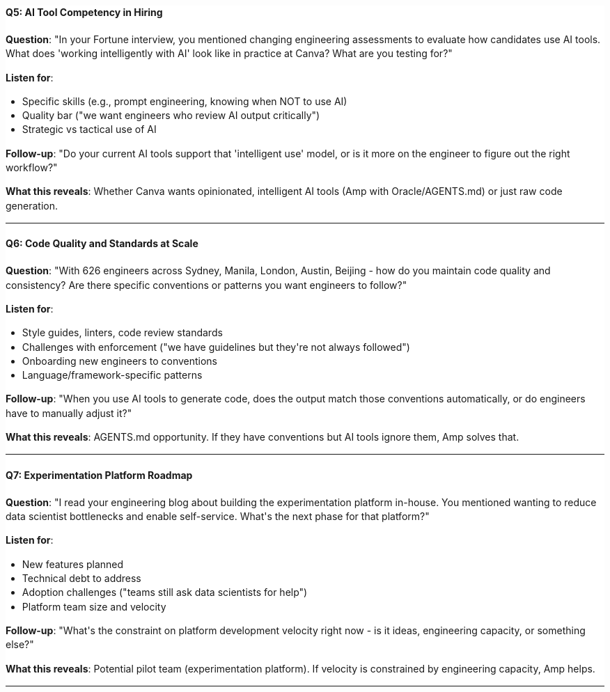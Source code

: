 #### **Q5: AI Tool Competency in Hiring**

**Question**: "In your Fortune interview, you mentioned changing engineering assessments to evaluate how candidates use AI tools. What does 'working intelligently with AI' look like in practice at Canva? What are you testing for?"

**Listen for**:
- Specific skills (e.g., prompt engineering, knowing when NOT to use AI)
- Quality bar ("we want engineers who review AI output critically")
- Strategic vs tactical use of AI

**Follow-up**: "Do your current AI tools support that 'intelligent use' model, or is it more on the engineer to figure out the right workflow?"

**What this reveals**: Whether Canva wants opinionated, intelligent AI tools (Amp with Oracle/AGENTS.md) or just raw code generation.

---

#### **Q6: Code Quality and Standards at Scale**

**Question**: "With 626 engineers across Sydney, Manila, London, Austin, Beijing - how do you maintain code quality and consistency? Are there specific conventions or patterns you want engineers to follow?"

**Listen for**:
- Style guides, linters, code review standards
- Challenges with enforcement ("we have guidelines but they're not always followed")
- Onboarding new engineers to conventions
- Language/framework-specific patterns

**Follow-up**: "When you use AI tools to generate code, does the output match those conventions automatically, or do engineers have to manually adjust it?"

**What this reveals**: AGENTS.md opportunity. If they have conventions but AI tools ignore them, Amp solves that.

---

#### **Q7: Experimentation Platform Roadmap**

**Question**: "I read your engineering blog about building the experimentation platform in-house. You mentioned wanting to reduce data scientist bottlenecks and enable self-service. What's the next phase for that platform?"

**Listen for**:
- New features planned
- Technical debt to address
- Adoption challenges ("teams still ask data scientists for help")
- Platform team size and velocity

**Follow-up**: "What's the constraint on platform development velocity right now - is it ideas, engineering capacity, or something else?"

**What this reveals**: Potential pilot team (experimentation platform). If velocity is constrained by engineering capacity, Amp helps.

---